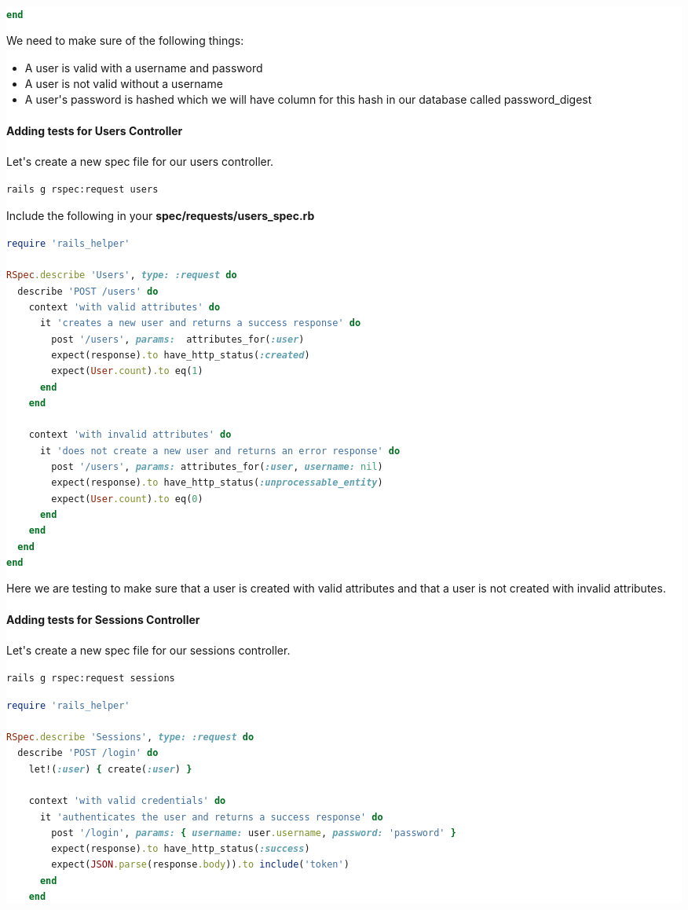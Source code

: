 ```ruby
end
```

We need to make sure of the following things:

- A user is valid with a username and password
- A user is not valid without a username
- A user's password is hashed which we will have column for this hash in our database called password_digest

#### Adding tests for Users Controller

Let's create a new spec file for our users controller. 

```bash
rails g rspec:request users
```

Include the following in your **spec/requests/users_spec.rb**

```ruby
require 'rails_helper'

RSpec.describe 'Users', type: :request do
  describe 'POST /users' do
    context 'with valid attributes' do
      it 'creates a new user and returns a success response' do
        post '/users', params:  attributes_for(:user) 
        expect(response).to have_http_status(:created)
        expect(User.count).to eq(1)
      end
    end

    context 'with invalid attributes' do
      it 'does not create a new user and returns an error response' do
        post '/users', params: attributes_for(:user, username: nil) 
        expect(response).to have_http_status(:unprocessable_entity)
        expect(User.count).to eq(0)
      end
    end
  end
end
```

Here we are testing to make sure that a user is created with valid attributes and that a user is not created with invalid attributes.

#### Adding tests for Sessions Controller

Let's create a new spec file for our sessions controller. 

```bash
rails g rspec:request sessions
```

```ruby
require 'rails_helper'

RSpec.describe 'Sessions', type: :request do
  describe 'POST /login' do
    let!(:user) { create(:user) }

    context 'with valid credentials' do
      it 'authenticates the user and returns a success response' do
        post '/login', params: { username: user.username, password: 'password' }
        expect(response).to have_http_status(:success)
        expect(JSON.parse(response.body)).to include('token')
      end
    end
```